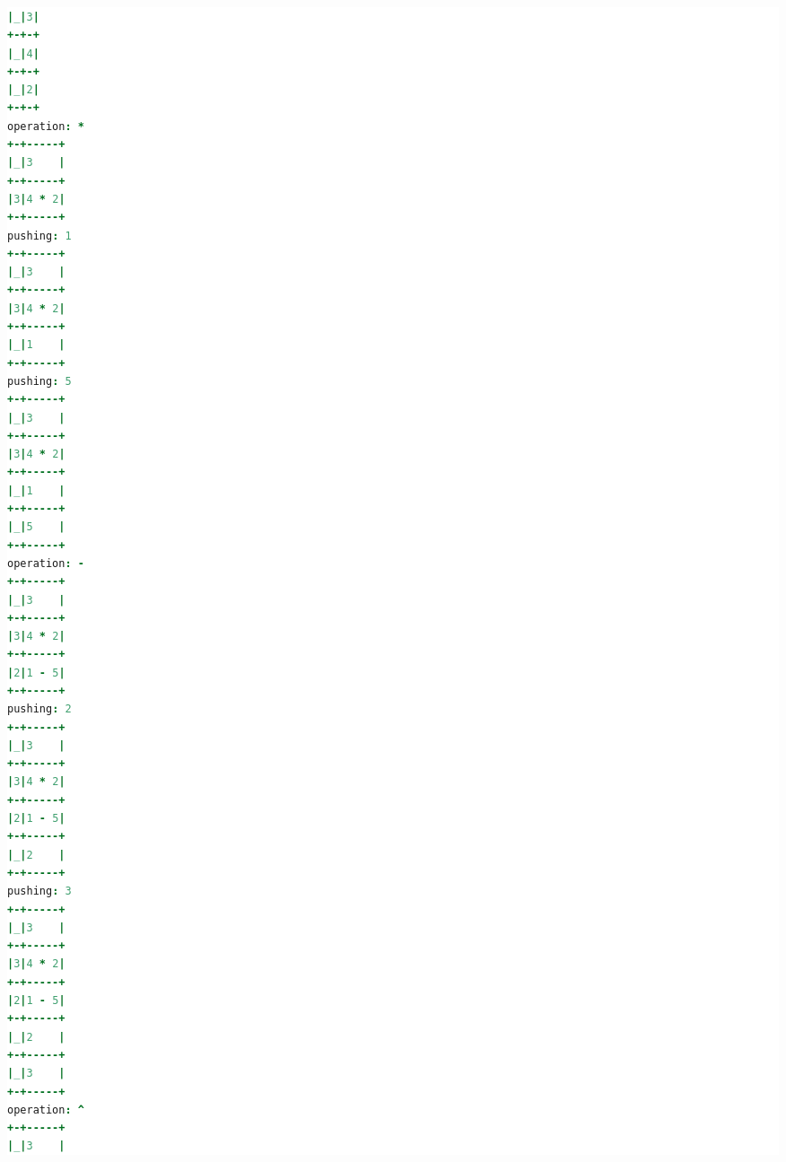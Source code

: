 ```j
|_|3|
+-+-+
|_|4|
+-+-+
|_|2|
+-+-+
operation: *
+-+-----+
|_|3    |
+-+-----+
|3|4 * 2|
+-+-----+
pushing: 1
+-+-----+
|_|3    |
+-+-----+
|3|4 * 2|
+-+-----+
|_|1    |
+-+-----+
pushing: 5
+-+-----+
|_|3    |
+-+-----+
|3|4 * 2|
+-+-----+
|_|1    |
+-+-----+
|_|5    |
+-+-----+
operation: -
+-+-----+
|_|3    |
+-+-----+
|3|4 * 2|
+-+-----+
|2|1 - 5|
+-+-----+
pushing: 2
+-+-----+
|_|3    |
+-+-----+
|3|4 * 2|
+-+-----+
|2|1 - 5|
+-+-----+
|_|2    |
+-+-----+
pushing: 3
+-+-----+
|_|3    |
+-+-----+
|3|4 * 2|
+-+-----+
|2|1 - 5|
+-+-----+
|_|2    |
+-+-----+
|_|3    |
+-+-----+
operation: ^
+-+-----+
|_|3    |
```